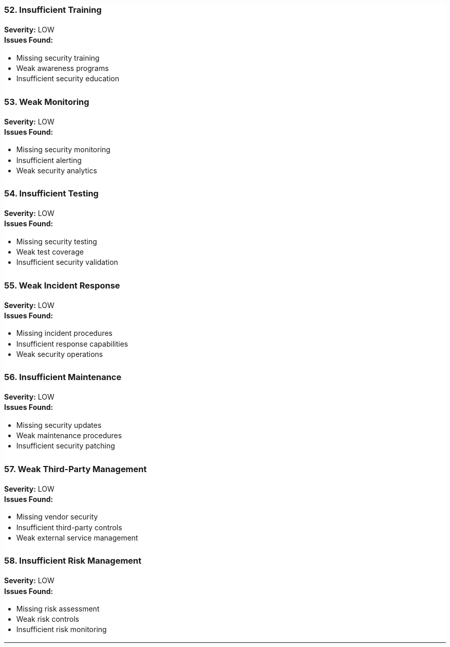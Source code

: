 ### 52. **Insufficient Training**
**Severity:** LOW  
**Issues Found:**
- Missing security training
- Weak awareness programs
- Insufficient security education

### 53. **Weak Monitoring**
**Severity:** LOW  
**Issues Found:**
- Missing security monitoring
- Insufficient alerting
- Weak security analytics

### 54. **Insufficient Testing**
**Severity:** LOW  
**Issues Found:**
- Missing security testing
- Weak test coverage
- Insufficient security validation

### 55. **Weak Incident Response**
**Severity:** LOW  
**Issues Found:**
- Missing incident procedures
- Insufficient response capabilities
- Weak security operations

### 56. **Insufficient Maintenance**
**Severity:** LOW  
**Issues Found:**
- Missing security updates
- Weak maintenance procedures
- Insufficient security patching

### 57. **Weak Third-Party Management**
**Severity:** LOW  
**Issues Found:**
- Missing vendor security
- Insufficient third-party controls
- Weak external service management

### 58. **Insufficient Risk Management**
**Severity:** LOW  
**Issues Found:**
- Missing risk assessment
- Weak risk controls
- Insufficient risk monitoring

---